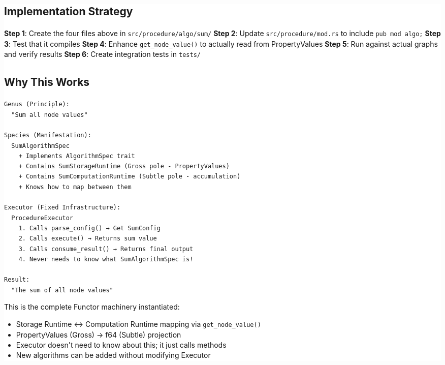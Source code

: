 ## Implementation Strategy

**Step 1**: Create the four files above in `src/procedure/algo/sum/`
**Step 2**: Update `src/procedure/mod.rs` to include `pub mod algo;`
**Step 3**: Test that it compiles
**Step 4**: Enhance `get_node_value()` to actually read from PropertyValues
**Step 5**: Run against actual graphs and verify results
**Step 6**: Create integration tests in `tests/`

## Why This Works

```
Genus (Principle):
  "Sum all node values"

Species (Manifestation):
  SumAlgorithmSpec
    + Implements AlgorithmSpec trait
    + Contains SumStorageRuntime (Gross pole - PropertyValues)
    + Contains SumComputationRuntime (Subtle pole - accumulation)
    + Knows how to map between them

Executor (Fixed Infrastructure):
  ProcedureExecutor
    1. Calls parse_config() → Get SumConfig
    2. Calls execute() → Returns sum value
    3. Calls consume_result() → Returns final output
    4. Never needs to know what SumAlgorithmSpec is!

Result:
  "The sum of all node values"
```

This is the complete Functor machinery instantiated:

- Storage Runtime ↔ Computation Runtime mapping via `get_node_value()`
- PropertyValues (Gross) → f64 (Subtle) projection
- Executor doesn't need to know about this; it just calls methods
- New algorithms can be added without modifying Executor
